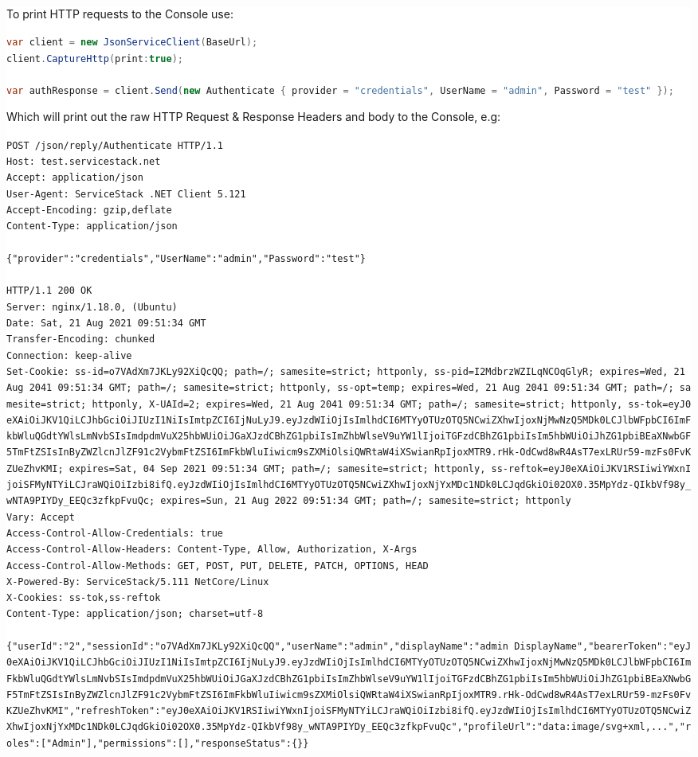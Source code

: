 To print HTTP requests to the Console use:

```csharp
var client = new JsonServiceClient(BaseUrl);
client.CaptureHttp(print:true);

var authResponse = client.Send(new Authenticate { provider = "credentials", UserName = "admin", Password = "test" });
```

Which will print out the raw HTTP Request & Response Headers and body to the Console, e.g:

```
POST /json/reply/Authenticate HTTP/1.1
Host: test.servicestack.net
Accept: application/json
User-Agent: ServiceStack .NET Client 5.121
Accept-Encoding: gzip,deflate
Content-Type: application/json

{"provider":"credentials","UserName":"admin","Password":"test"}

HTTP/1.1 200 OK
Server: nginx/1.18.0, (Ubuntu)
Date: Sat, 21 Aug 2021 09:51:34 GMT
Transfer-Encoding: chunked
Connection: keep-alive
Set-Cookie: ss-id=o7VAdXm7JKLy92XiQcQQ; path=/; samesite=strict; httponly, ss-pid=I2MdbrzWZILqNCOqGlyR; expires=Wed, 21 Aug 2041 09:51:34 GMT; path=/; samesite=strict; httponly, ss-opt=temp; expires=Wed, 21 Aug 2041 09:51:34 GMT; path=/; samesite=strict; httponly, X-UAId=2; expires=Wed, 21 Aug 2041 09:51:34 GMT; path=/; samesite=strict; httponly, ss-tok=eyJ0eXAiOiJKV1QiLCJhbGciOiJIUzI1NiIsImtpZCI6IjNuLyJ9.eyJzdWIiOjIsImlhdCI6MTYyOTUzOTQ5NCwiZXhwIjoxNjMwNzQ5MDk0LCJlbWFpbCI6ImFkbWluQGdtYWlsLmNvbSIsImdpdmVuX25hbWUiOiJGaXJzdCBhZG1pbiIsImZhbWlseV9uYW1lIjoiTGFzdCBhZG1pbiIsIm5hbWUiOiJhZG1pbiBEaXNwbGF5TmFtZSIsInByZWZlcnJlZF91c2VybmFtZSI6ImFkbWluIiwicm9sZXMiOlsiQWRtaW4iXSwianRpIjoxMTR9.rHk-OdCwd8wR4AsT7exLRUr59-mzFs0FvKZUeZhvKMI; expires=Sat, 04 Sep 2021 09:51:34 GMT; path=/; samesite=strict; httponly, ss-reftok=eyJ0eXAiOiJKV1RSIiwiYWxnIjoiSFMyNTYiLCJraWQiOiIzbi8ifQ.eyJzdWIiOjIsImlhdCI6MTYyOTUzOTQ5NCwiZXhwIjoxNjYxMDc1NDk0LCJqdGkiOi02OX0.35MpYdz-QIkbVf98y_wNTA9PIYDy_EEQc3zfkpFvuQc; expires=Sun, 21 Aug 2022 09:51:34 GMT; path=/; samesite=strict; httponly
Vary: Accept
Access-Control-Allow-Credentials: true
Access-Control-Allow-Headers: Content-Type, Allow, Authorization, X-Args
Access-Control-Allow-Methods: GET, POST, PUT, DELETE, PATCH, OPTIONS, HEAD
X-Powered-By: ServiceStack/5.111 NetCore/Linux
X-Cookies: ss-tok,ss-reftok
Content-Type: application/json; charset=utf-8

{"userId":"2","sessionId":"o7VAdXm7JKLy92XiQcQQ","userName":"admin","displayName":"admin DisplayName","bearerToken":"eyJ0eXAiOiJKV1QiLCJhbGciOiJIUzI1NiIsImtpZCI6IjNuLyJ9.eyJzdWIiOjIsImlhdCI6MTYyOTUzOTQ5NCwiZXhwIjoxNjMwNzQ5MDk0LCJlbWFpbCI6ImFkbWluQGdtYWlsLmNvbSIsImdpdmVuX25hbWUiOiJGaXJzdCBhZG1pbiIsImZhbWlseV9uYW1lIjoiTGFzdCBhZG1pbiIsIm5hbWUiOiJhZG1pbiBEaXNwbGF5TmFtZSIsInByZWZlcnJlZF91c2VybmFtZSI6ImFkbWluIiwicm9sZXMiOlsiQWRtaW4iXSwianRpIjoxMTR9.rHk-OdCwd8wR4AsT7exLRUr59-mzFs0FvKZUeZhvKMI","refreshToken":"eyJ0eXAiOiJKV1RSIiwiYWxnIjoiSFMyNTYiLCJraWQiOiIzbi8ifQ.eyJzdWIiOjIsImlhdCI6MTYyOTUzOTQ5NCwiZXhwIjoxNjYxMDc1NDk0LCJqdGkiOi02OX0.35MpYdz-QIkbVf98y_wNTA9PIYDy_EEQc3zfkpFvuQc","profileUrl":"data:image/svg+xml,...","roles":["Admin"],"permissions":[],"responseStatus":{}}
```
